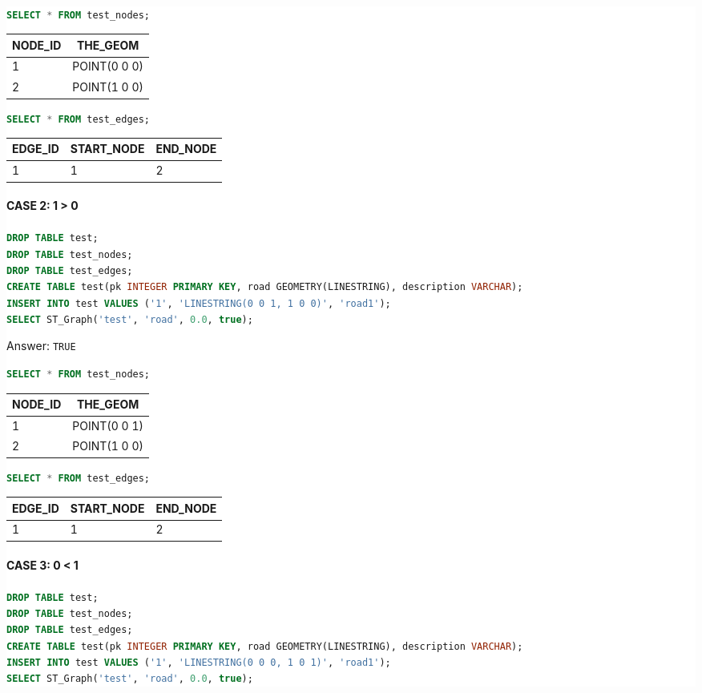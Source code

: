 ```sql
SELECT * FROM test_nodes;
```
| NODE_ID |   THE_GEOM    |
|---------|---------------|
|    1    | POINT(0 0 0)  |
|    2    | POINT(1 0 0)  |

```sql
SELECT * FROM test_edges;
```

| EDGE_ID | START_NODE | END_NODE |
|---------|------------|----------|
|    1    |     1      |    2     |


#### CASE 2: 1 > 0

```sql
DROP TABLE test;
DROP TABLE test_nodes;
DROP TABLE test_edges;
CREATE TABLE test(pk INTEGER PRIMARY KEY, road GEOMETRY(LINESTRING), description VARCHAR);
INSERT INTO test VALUES ('1', 'LINESTRING(0 0 1, 1 0 0)', 'road1');
SELECT ST_Graph('test', 'road', 0.0, true);
```
Answer: `TRUE`

```sql
SELECT * FROM test_nodes;
```

| NODE_ID |   THE_GEOM    |
|---------|---------------|
|    1    | POINT(0 0 1)  |
|    2    | POINT(1 0 0)  |

```sql
SELECT * FROM test_edges;
```

| EDGE_ID | START_NODE | END_NODE |
|---------|------------|----------|
|    1    |     1      |    2     |


#### CASE 3: 0 < 1

```sql
DROP TABLE test;
DROP TABLE test_nodes;
DROP TABLE test_edges;
CREATE TABLE test(pk INTEGER PRIMARY KEY, road GEOMETRY(LINESTRING), description VARCHAR);
INSERT INTO test VALUES ('1', 'LINESTRING(0 0 0, 1 0 1)', 'road1');
SELECT ST_Graph('test', 'road', 0.0, true);
```
